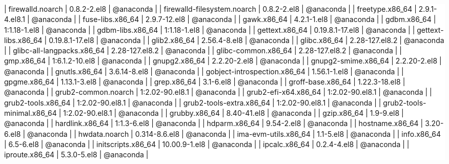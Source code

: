 | firewalld.noarch                                       | 0.8.2-2.el8                                        | @anaconda  |
| firewalld-filesystem.noarch                            | 0.8.2-2.el8                                        | @anaconda  |
| freetype.x86_64                                        | 2.9.1-4.el8.1                                      | @anaconda  |
| fuse-libs.x86_64                                       | 2.9.7-12.el8                                       | @anaconda  |
| gawk.x86_64                                            | 4.2.1-1.el8                                        | @anaconda  |
| gdbm.x86_64                                            | 1:1.18-1.el8                                       | @anaconda  |
| gdbm-libs.x86_64                                       | 1:1.18-1.el8                                       | @anaconda  |
| gettext.x86_64                                         | 0.19.8.1-17.el8                                    | @anaconda  |
| gettext-libs.x86_64                                    | 0.19.8.1-17.el8                                    | @anaconda  |
| glib2.x86_64                                           | 2.56.4-8.el8                                       | @anaconda  |
| glibc.x86_64                                           | 2.28-127.el8.2                                     | @anaconda  |
| glibc-all-langpacks.x86_64                             | 2.28-127.el8.2                                     | @anaconda  |
| glibc-common.x86_64                                    | 2.28-127.el8.2                                     | @anaconda  |
| gmp.x86_64                                             | 1:6.1.2-10.el8                                     | @anaconda  |
| gnupg2.x86_64                                          | 2.2.20-2.el8                                       | @anaconda  |
| gnupg2-smime.x86_64                                    | 2.2.20-2.el8                                       | @anaconda  |
| gnutls.x86_64                                          | 3.6.14-8.el8                                       | @anaconda  |
| gobject-introspection.x86_64                           | 1.56.1-1.el8                                       | @anaconda  |
| gpgme.x86_64                                           | 1.13.1-3.el8                                       | @anaconda  |
| grep.x86_64                                            | 3.1-6.el8                                          | @anaconda  |
| groff-base.x86_64                                      | 1.22.3-18.el8                                      | @anaconda  |
| grub2-common.noarch                                    | 1:2.02-90.el8.1                                    | @anaconda  |
| grub2-efi-x64.x86_64                                   | 1:2.02-90.el8.1                                    | @anaconda  |
| grub2-tools.x86_64                                     | 1:2.02-90.el8.1                                    | @anaconda  |
| grub2-tools-extra.x86_64                               | 1:2.02-90.el8.1                                    | @anaconda  |
| grub2-tools-minimal.x86_64                             | 1:2.02-90.el8.1                                    | @anaconda  |
| grubby.x86_64                                          | 8.40-41.el8                                        | @anaconda  |
| gzip.x86_64                                            | 1.9-9.el8                                          | @anaconda  |
| hardlink.x86_64                                        | 1:1.3-6.el8                                        | @anaconda  |
| hdparm.x86_64                                          | 9.54-2.el8                                         | @anaconda  |
| hostname.x86_64                                        | 3.20-6.el8                                         | @anaconda  |
| hwdata.noarch                                          | 0.314-8.6.el8                                      | @anaconda  |
| ima-evm-utils.x86_64                                   | 1.1-5.el8                                          | @anaconda  |
| info.x86_64                                            | 6.5-6.el8                                          | @anaconda  |
| initscripts.x86_64                                     | 10.00.9-1.el8                                      | @anaconda  |
| ipcalc.x86_64                                          | 0.2.4-4.el8                                        | @anaconda  |
| iproute.x86_64                                         | 5.3.0-5.el8                                        | @anaconda  |